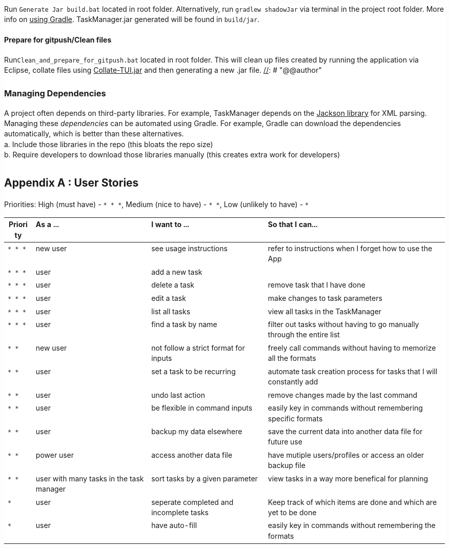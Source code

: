 Run `Generate Jar build.bat` located in root folder. Alternatively, run `gradlew shadowJar` via terminal in the project root folder. More info on [using Gradle](UsingGradle.md#creating-the-jar-file). TaskManager.jar generated will be found in `build/jar`.

#### Prepare for gitpush/Clean files

Run`Clean_and_prepare_for_gitpush.bat` located in root folder. This will clean up files created by running the application via Eclipse, collate files using [Collate-TUI.jar](https://github.com/collate/collate) and then generating a new .jar file.
[//]: # "@@author"

### Managing Dependencies

A project often depends on third-party libraries. For example, TaskManager depends on the
[Jackson library](http://wiki.fasterxml.com/JacksonHome) for XML parsing. Managing these _dependencies_
can be automated using Gradle. For example, Gradle can download the dependencies automatically, which
is better than these alternatives.<br>
a. Include those libraries in the repo (this bloats the repo size)<br>
b. Require developers to download those libraries manually (this creates extra work for developers)<br>

[//]: # "@@author A0147944U"
## Appendix A : User Stories

Priorities: High (must have) - `* * *`, Medium (nice to have)  - `* *`,  Low (unlikely to have) - `*`


Priority | As a ... | I want to ... | So that I can...
-------- | :-------- | :--------- | :-----------
`* * *` | new user | see usage instructions | refer to instructions when I forget how to use the App
`* * *` | user | add a new task |
`* * *` | user | delete a task | remove task that I have done
`* * *` | user | edit a task | make changes to task parameters
`* * *` | user | list all tasks | view all tasks in the TaskManager
`* * *` | user | find a task by name | filter out tasks without having to go manually through the entire list
`* *` | new user | not follow a strict format for inputs | freely call commands without having to memorize all the formats
`* *` | user | set a task to be recurring | automate task creation process for tasks that I will constantly add
`* *` | user | undo last action | remove changes made by the last command
`* *` | user | be flexible in command inputs | easily key in commands without remembering specific formats
`* *` | user | backup my data elsewhere | save the current data into another data file for future use
`* *` | power user | access another data file | have mutiple users/profiles or access an older backup file
`* *` | user with many tasks in the task manager | sort tasks by a given parameter | view tasks in a way more benefical for planning
`*` | user | seperate completed and incomplete tasks | Keep track of which items are done and which are yet to be done
`*` | user | have auto-fill | easily key in commands without remembering the formats


[//]: # "@@author A0152958R"
[//]: # "@@author A0152958R"
[//]: # "@@author A0152958R"
 [//]: # "@@ A0152958R"
[//]: # "@@author A0147335E"
[//]: # "@@author A0152958R"
[//]: # "@@author A0152958R"
  [//]: # "@@author A0147944U"
  [//]: # "@@author"
[//]: # "@@author A0147335E"